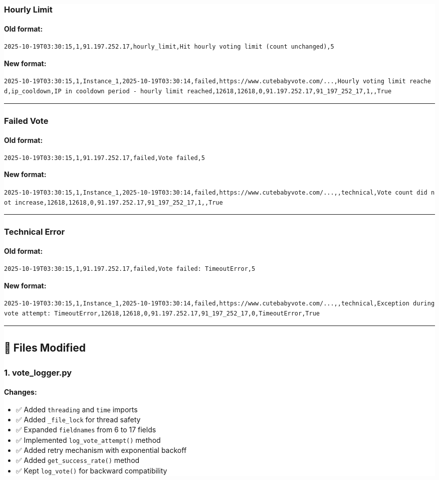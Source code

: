 ### Hourly Limit

**Old format:**
```csv
2025-10-19T03:30:15,1,91.197.252.17,hourly_limit,Hit hourly voting limit (count unchanged),5
```

**New format:**
```csv
2025-10-19T03:30:15,1,Instance_1,2025-10-19T03:30:14,failed,https://www.cutebabyvote.com/...,Hourly voting limit reached,ip_cooldown,IP in cooldown period - hourly limit reached,12618,12618,0,91.197.252.17,91_197_252_17,1,,True
```

---

### Failed Vote

**Old format:**
```csv
2025-10-19T03:30:15,1,91.197.252.17,failed,Vote failed,5
```

**New format:**
```csv
2025-10-19T03:30:15,1,Instance_1,2025-10-19T03:30:14,failed,https://www.cutebabyvote.com/...,,technical,Vote count did not increase,12618,12618,0,91.197.252.17,91_197_252_17,1,,True
```

---

### Technical Error

**Old format:**
```csv
2025-10-19T03:30:15,1,91.197.252.17,failed,Vote failed: TimeoutError,5
```

**New format:**
```csv
2025-10-19T03:30:15,1,Instance_1,2025-10-19T03:30:14,failed,https://www.cutebabyvote.com/...,,technical,Exception during vote attempt: TimeoutError,12618,12618,0,91.197.252.17,91_197_252_17,0,TimeoutError,True
```

---

## 🔧 Files Modified

### 1. vote_logger.py

**Changes:**
- ✅ Added `threading` and `time` imports
- ✅ Added `_file_lock` for thread safety
- ✅ Expanded `fieldnames` from 6 to 17 fields
- ✅ Implemented `log_vote_attempt()` method
- ✅ Added retry mechanism with exponential backoff
- ✅ Added `get_success_rate()` method
- ✅ Kept `log_vote()` for backward compatibility

